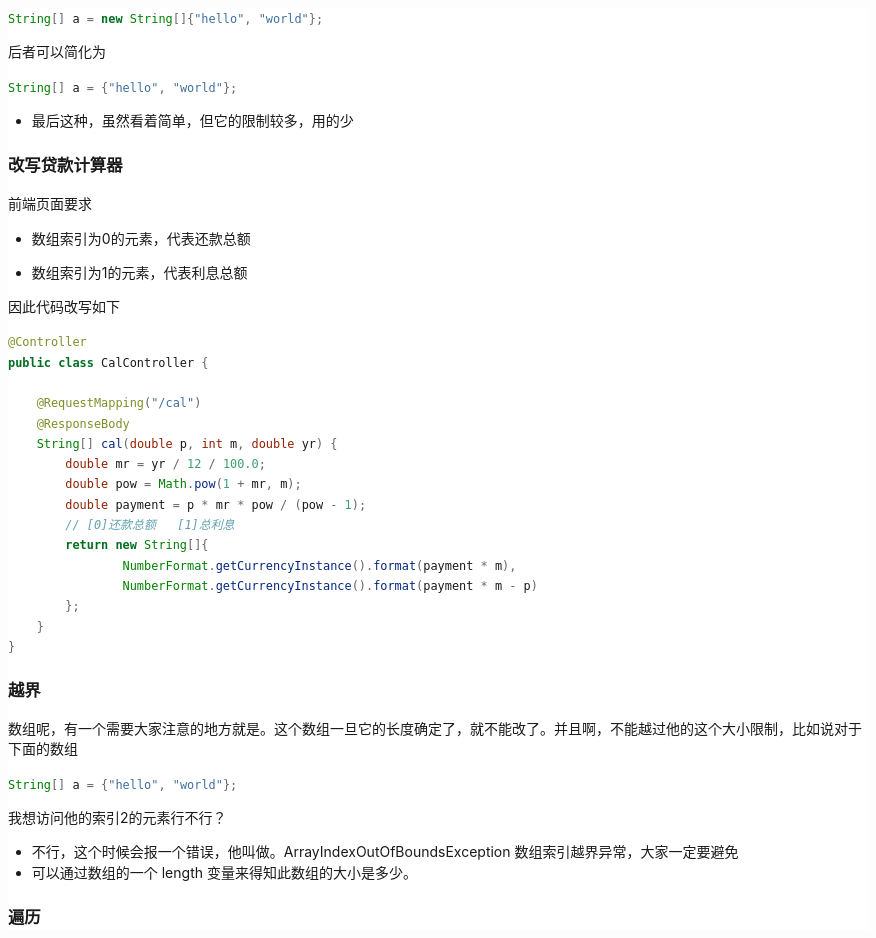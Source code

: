 ```java
String[] a = new String[]{"hello", "world"};
```

后者可以简化为

```java
String[] a = {"hello", "world"};
```

* 最后这种，虽然看着简单，但它的限制较多，用的少



### 改写贷款计算器

前端页面要求

* 数组索引为0的元素，代表还款总额

* 数组索引为1的元素，代表利息总额

因此代码改写如下

```java
@Controller
public class CalController {

    @RequestMapping("/cal")
    @ResponseBody
    String[] cal(double p, int m, double yr) {
        double mr = yr / 12 / 100.0;
        double pow = Math.pow(1 + mr, m);
        double payment = p * mr * pow / (pow - 1);
		// [0]还款总额   [1]总利息
        return new String[]{
                NumberFormat.getCurrencyInstance().format(payment * m),
                NumberFormat.getCurrencyInstance().format(payment * m - p)
        };
    }
}
```



### 越界

数组呢，有一个需要大家注意的地方就是。这个数组一旦它的长度确定了，就不能改了。并且啊，不能越过他的这个大小限制，比如说对于下面的数组

```java
String[] a = {"hello", "world"};
```

我想访问他的索引2的元素行不行？

* 不行，这个时候会报一个错误，他叫做。ArrayIndexOutOfBoundsException 数组索引越界异常，大家一定要避免
* 可以通过数组的一个 length 变量来得知此数组的大小是多少。



### 遍历
